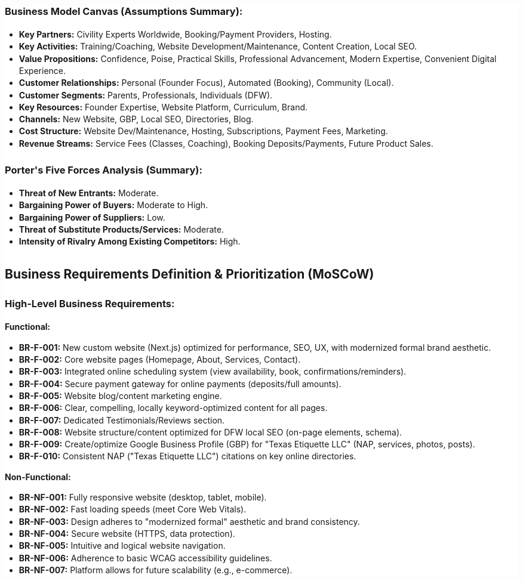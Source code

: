 ### Business Model Canvas (Assumptions Summary):

- **Key Partners:** Civility Experts Worldwide, Booking/Payment Providers, Hosting.
- **Key Activities:** Training/Coaching, Website Development/Maintenance, Content Creation, Local SEO.
- **Value Propositions:** Confidence, Poise, Practical Skills, Professional Advancement, Modern Expertise, Convenient Digital Experience.
- **Customer Relationships:** Personal (Founder Focus), Automated (Booking), Community (Local).
- **Customer Segments:** Parents, Professionals, Individuals (DFW).
- **Key Resources:** Founder Expertise, Website Platform, Curriculum, Brand.
- **Channels:** New Website, GBP, Local SEO, Directories, Blog.
- **Cost Structure:** Website Dev/Maintenance, Hosting, Subscriptions, Payment Fees, Marketing.
- **Revenue Streams:** Service Fees (Classes, Coaching), Booking Deposits/Payments, Future Product Sales.

### Porter's Five Forces Analysis (Summary):

- **Threat of New Entrants:** Moderate.
- **Bargaining Power of Buyers:** Moderate to High.
- **Bargaining Power of Suppliers:** Low.
- **Threat of Substitute Products/Services:** Moderate.
- **Intensity of Rivalry Among Existing Competitors:** High.

## Business Requirements Definition & Prioritization (MoSCoW)

### High-Level Business Requirements:

**Functional:**

- **BR-F-001:** New custom website (Next.js) optimized for performance, SEO, UX, with modernized formal brand aesthetic.
- **BR-F-002:** Core website pages (Homepage, About, Services, Contact).
- **BR-F-003:** Integrated online scheduling system (view availability, book, confirmations/reminders).
- **BR-F-004:** Secure payment gateway for online payments (deposits/full amounts).
- **BR-F-005:** Website blog/content marketing engine.
- **BR-F-006:** Clear, compelling, locally keyword-optimized content for all pages.
- **BR-F-007:** Dedicated Testimonials/Reviews section.
- **BR-F-008:** Website structure/content optimized for DFW local SEO (on-page elements, schema).
- **BR-F-009:** Create/optimize Google Business Profile (GBP) for "Texas Etiquette LLC" (NAP, services, photos, posts).
- **BR-F-010:** Consistent NAP ("Texas Etiquette LLC") citations on key online directories.

**Non-Functional:**

- **BR-NF-001:** Fully responsive website (desktop, tablet, mobile).
- **BR-NF-002:** Fast loading speeds (meet Core Web Vitals).
- **BR-NF-003:** Design adheres to "modernized formal" aesthetic and brand consistency.
- **BR-NF-004:** Secure website (HTTPS, data protection).
- **BR-NF-005:** Intuitive and logical website navigation.
- **BR-NF-006:** Adherence to basic WCAG accessibility guidelines.
- **BR-NF-007:** Platform allows for future scalability (e.g., e-commerce).

